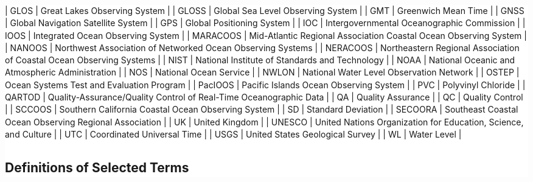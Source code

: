 | GLOS     | Great Lakes Observing System                                         |
| GLOSS    | Global Sea Level Observing System                                    |
| GMT      | Greenwich Mean Time                                                  |
| GNSS     | Global Navigation Satellite System                                   |
| GPS      | Global Positioning System                                            |
| IOC      | Intergovernmental Oceanographic Commission                           |
| IOOS     | Integrated Ocean Observing System                                    |
| MARACOOS | Mid-Atlantic Regional Association Coastal Ocean Observing System     |
| NANOOS   | Northwest Association of Networked Ocean Observing Systems           |
| NERACOOS | Northeastern Regional Association of Coastal Ocean Observing Systems |
| NIST     | National Institute of Standards and Technology                       |
| NOAA     | National Oceanic and Atmospheric Administration                      |
| NOS      | National Ocean Service                                               |
| NWLON    | National Water Level Observation Network                             |
| OSTEP    | Ocean Systems Test and Evaluation Program                            |
| PacIOOS  | Pacific Islands Ocean Observing System                               |
| PVC      | Polyvinyl Chloride                                                   |
| QARTOD   | Quality-Assurance/Quality Control of Real-Time Oceanographic Data    |
| QA       | Quality Assurance                                                    |
| QC       | Quality Control                                                      |
| SCCOOS   | Southern California Coastal Ocean Observing System                   |
| SD       | Standard Deviation                                                   |
| SECOORA  | Southeast Coastal Ocean Observing Regional Association               |
| UK       | United Kingdom                                                       |
| UNESCO   | United Nations Organization for Education, Science, and Culture      |
| UTC      | Coordinated Universal Time                                           |
| USGS     | United States Geological Survey                                      |
| WL       | Water Level                                                          |

## Definitions of Selected Terms
